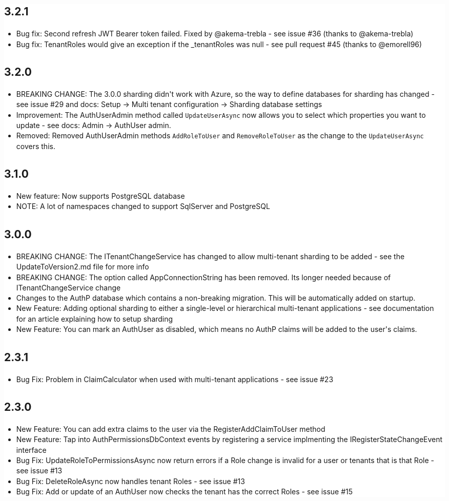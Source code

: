 ## 3.2.1

- Bug fix: Second refresh JWT Bearer token failed. Fixed by @akema-trebla - see issue #36 (thanks to @akema-trebla)
- Bug fix: TenantRoles would give an exception if the _tenantRoles was null - see pull request #45 (thanks to @emorell96)

## 3.2.0

- BREAKING CHANGE: The 3.0.0 sharding didn't work with Azure, so the way to define databases for sharding has changed - see issue #29 and docs: Setup -> Multi tenant configuration -> Sharding database settings
- Improvement: The AuthUserAdmin method called `UpdateUserAsync` now allows you to select which properties you want to update - see docs: Admin -> AuthUser admin.
- Removed: Removed AuthUserAdmin methods `AddRoleToUser` and `RemoveRoleToUser` as the change to the `UpdateUserAsync` covers this.

## 3.1.0

- New feature: Now supports PostgreSQL database
- NOTE: A lot of namespaces changed to support SqlServer and PostgreSQL

## 3.0.0

- BREAKING CHANGE: The ITenantChangeService has changed to allow multi-tenant sharding to be added - see the UpdateToVersion2.md file for more info
- BREAKING CHANGE: The option called AppConnectionString has been removed. Its longer needed because of ITenantChangeService change
- Changes to the AuthP database which contains a non-breaking migration. This will be automatically added on startup. 
- New Feature: Adding optional sharding to either a single-level or hierarchical multi-tenant applications - see documentation for an article explaining how to setup sharding
- New Feature: You can mark an AuthUser as disabled, which means no AuthP claims will be added to the user's claims.


## 2.3.1

- Bug Fix: Problem in ClaimCalculator when used with multi-tenant applications - see issue #23 

## 2.3.0

- New Feature: You can add extra claims to the user via the RegisterAddClaimToUser method
- New Feature: Tap into AuthPermissionsDbContext events by registering a service implmenting the IRegisterStateChangeEvent interface
- Bug Fix: UpdateRoleToPermissionsAsync now return errors if a Role change is invalid for a user or tenants that is that Role - see issue #13
- Bug Fix: DeleteRoleAsync now handles tenant Roles - see issue #13
- Bug Fix: Add or update of an AuthUser now checks the tenant has the correct Roles - see issue #15
